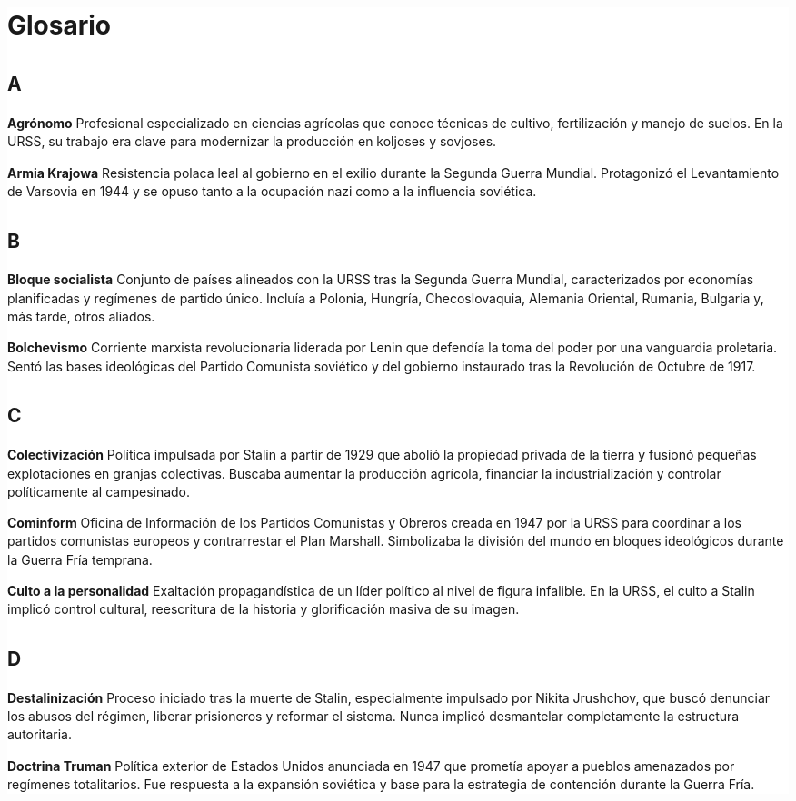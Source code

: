 # Glosario

## A

**Agrónomo**
Profesional especializado en ciencias agrícolas que conoce técnicas de cultivo, fertilización y manejo de suelos. En la URSS, su trabajo era clave para modernizar la producción en koljoses y sovjoses.

**Armia Krajowa**
Resistencia polaca leal al gobierno en el exilio durante la Segunda Guerra Mundial. Protagonizó el Levantamiento de Varsovia en 1944 y se opuso tanto a la ocupación nazi como a la influencia soviética.

## B

**Bloque socialista**
Conjunto de países alineados con la URSS tras la Segunda Guerra Mundial, caracterizados por economías planificadas y regímenes de partido único. Incluía a Polonia, Hungría, Checoslovaquia, Alemania Oriental, Rumania, Bulgaria y, más tarde, otros aliados.

**Bolchevismo**
Corriente marxista revolucionaria liderada por Lenin que defendía la toma del poder por una vanguardia proletaria. Sentó las bases ideológicas del Partido Comunista soviético y del gobierno instaurado tras la Revolución de Octubre de 1917.

## C

**Colectivización**
Política impulsada por Stalin a partir de 1929 que abolió la propiedad privada de la tierra y fusionó pequeñas explotaciones en granjas colectivas. Buscaba aumentar la producción agrícola, financiar la industrialización y controlar políticamente al campesinado.

**Cominform**
Oficina de Información de los Partidos Comunistas y Obreros creada en 1947 por la URSS para coordinar a los partidos comunistas europeos y contrarrestar el Plan Marshall. Simbolizaba la división del mundo en bloques ideológicos durante la Guerra Fría temprana.

**Culto a la personalidad**
Exaltación propagandística de un líder político al nivel de figura infalible. En la URSS, el culto a Stalin implicó control cultural, reescritura de la historia y glorificación masiva de su imagen.

## D

**Destalinización**
Proceso iniciado tras la muerte de Stalin, especialmente impulsado por Nikita Jrushchov, que buscó denunciar los abusos del régimen, liberar prisioneros y reformar el sistema. Nunca implicó desmantelar completamente la estructura autoritaria.

**Doctrina Truman**
Política exterior de Estados Unidos anunciada en 1947 que prometía apoyar a pueblos amenazados por regímenes totalitarios. Fue respuesta a la expansión soviética y base para la estrategia de contención durante la Guerra Fría.
